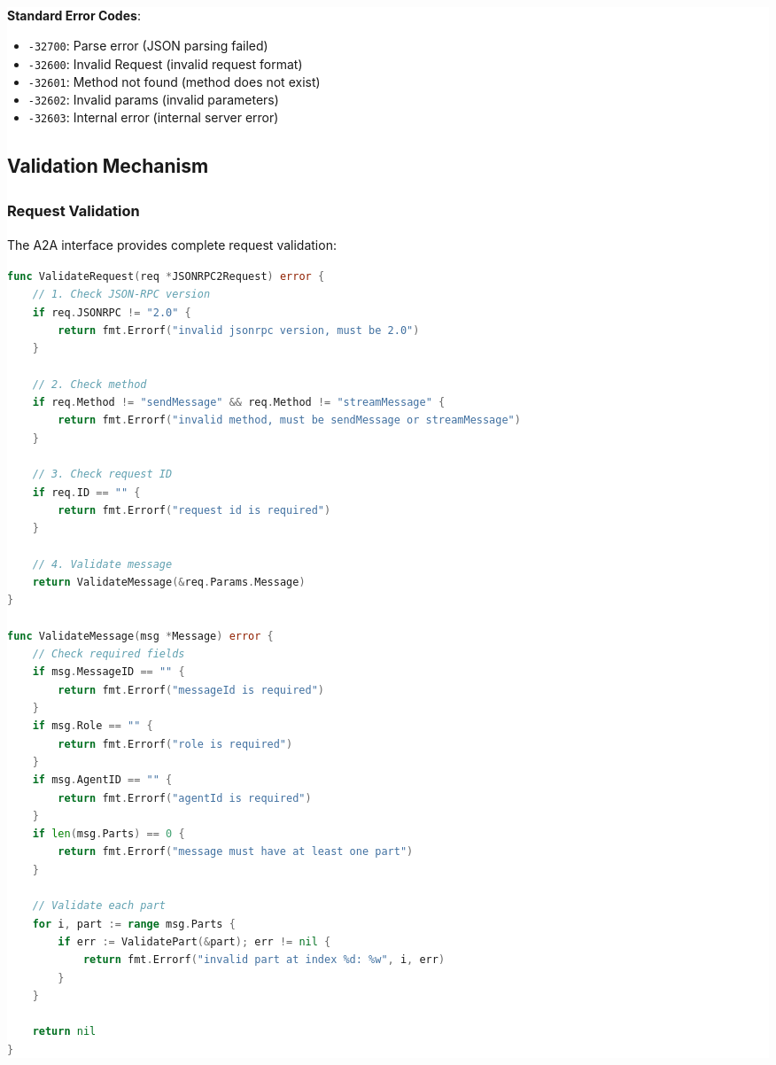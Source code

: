 **Standard Error Codes**:
- `-32700`: Parse error (JSON parsing failed)
- `-32600`: Invalid Request (invalid request format)
- `-32601`: Method not found (method does not exist)
- `-32602`: Invalid params (invalid parameters)
- `-32603`: Internal error (internal server error)

## Validation Mechanism

### Request Validation

The A2A interface provides complete request validation:

```go
func ValidateRequest(req *JSONRPC2Request) error {
    // 1. Check JSON-RPC version
    if req.JSONRPC != "2.0" {
        return fmt.Errorf("invalid jsonrpc version, must be 2.0")
    }

    // 2. Check method
    if req.Method != "sendMessage" && req.Method != "streamMessage" {
        return fmt.Errorf("invalid method, must be sendMessage or streamMessage")
    }

    // 3. Check request ID
    if req.ID == "" {
        return fmt.Errorf("request id is required")
    }

    // 4. Validate message
    return ValidateMessage(&req.Params.Message)
}

func ValidateMessage(msg *Message) error {
    // Check required fields
    if msg.MessageID == "" {
        return fmt.Errorf("messageId is required")
    }
    if msg.Role == "" {
        return fmt.Errorf("role is required")
    }
    if msg.AgentID == "" {
        return fmt.Errorf("agentId is required")
    }
    if len(msg.Parts) == 0 {
        return fmt.Errorf("message must have at least one part")
    }

    // Validate each part
    for i, part := range msg.Parts {
        if err := ValidatePart(&part); err != nil {
            return fmt.Errorf("invalid part at index %d: %w", i, err)
        }
    }

    return nil
}
```
